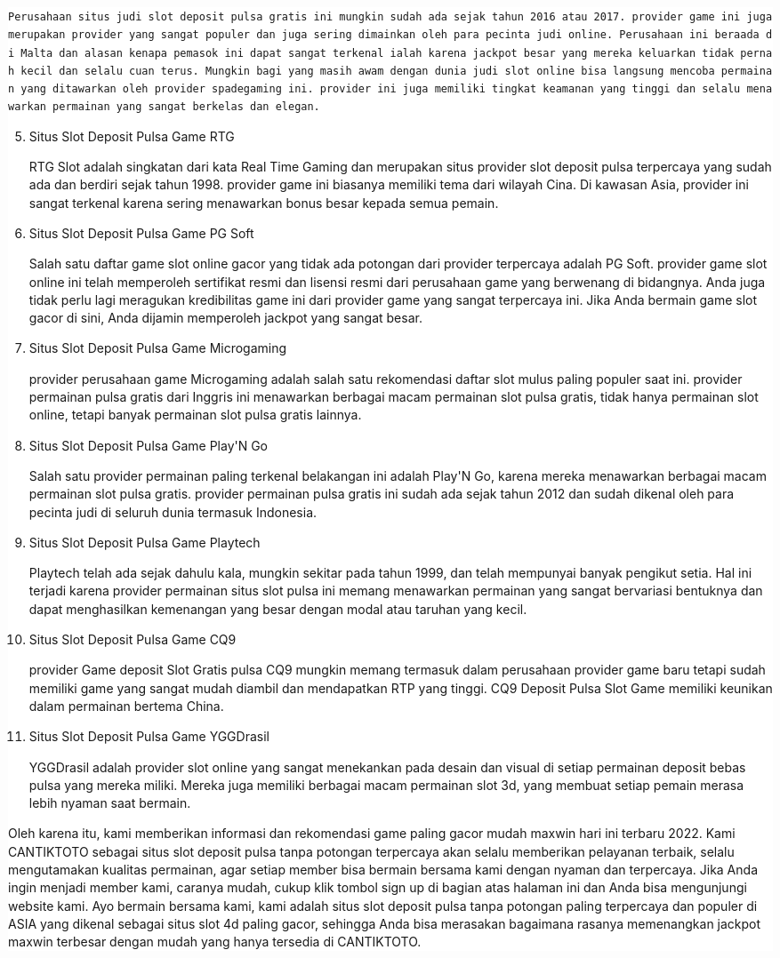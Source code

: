     Perusahaan situs judi slot deposit pulsa gratis ini mungkin sudah ada sejak tahun 2016 atau 2017. provider game ini juga merupakan provider yang sangat populer dan juga sering dimainkan oleh para pecinta judi online. Perusahaan ini beraada di Malta dan alasan kenapa pemasok ini dapat sangat terkenal ialah karena jackpot besar yang mereka keluarkan tidak pernah kecil dan selalu cuan terus. Mungkin bagi yang masih awam dengan dunia judi slot online bisa langsung mencoba permainan yang ditawarkan oleh provider spadegaming ini. provider ini juga memiliki tingkat keamanan yang tinggi dan selalu menawarkan permainan yang sangat berkelas dan elegan.

5. Situs Slot Deposit Pulsa Game RTG

    RTG Slot adalah singkatan dari kata Real Time Gaming dan merupakan situs provider slot deposit pulsa terpercaya yang sudah ada dan berdiri sejak tahun 1998. provider game ini biasanya memiliki tema dari wilayah Cina. Di kawasan Asia, provider ini sangat terkenal karena sering menawarkan bonus besar kepada semua pemain.

6. Situs Slot Deposit Pulsa Game PG Soft

    Salah satu daftar game slot online gacor yang tidak ada potongan dari provider terpercaya adalah PG Soft. provider game slot online ini telah memperoleh sertifikat resmi dan lisensi resmi dari perusahaan game yang berwenang di bidangnya. Anda juga tidak perlu lagi meragukan kredibilitas game ini dari provider game yang sangat terpercaya ini. Jika Anda bermain game slot gacor di sini, Anda dijamin memperoleh jackpot yang sangat besar.

7. Situs Slot Deposit Pulsa Game Microgaming

    provider perusahaan game Microgaming adalah salah satu rekomendasi daftar slot mulus paling populer saat ini. provider permainan pulsa gratis dari Inggris ini menawarkan berbagai macam permainan slot pulsa gratis, tidak hanya permainan slot online, tetapi banyak permainan slot pulsa gratis lainnya.

8. Situs Slot Deposit Pulsa Game Play'N Go

    Salah satu provider permainan paling terkenal belakangan ini adalah Play'N Go, karena mereka menawarkan berbagai macam permainan slot pulsa gratis. provider permainan pulsa gratis ini sudah ada sejak tahun 2012 dan sudah dikenal oleh para pecinta judi di seluruh dunia termasuk Indonesia.

9. Situs Slot Deposit Pulsa Game Playtech

    Playtech telah ada sejak dahulu kala, mungkin sekitar pada tahun 1999, dan telah mempunyai banyak pengikut setia. Hal ini terjadi karena provider permainan situs slot pulsa ini memang menawarkan permainan yang sangat bervariasi bentuknya dan dapat menghasilkan kemenangan yang besar dengan modal atau taruhan yang kecil.

10. Situs Slot Deposit Pulsa Game CQ9

    provider Game deposit Slot Gratis pulsa CQ9 mungkin memang termasuk dalam perusahaan provider game baru tetapi sudah memiliki game yang sangat mudah diambil dan mendapatkan RTP yang tinggi. CQ9 Deposit Pulsa Slot Game memiliki keunikan dalam permainan bertema China.

11. Situs Slot Deposit Pulsa Game YGGDrasil

    YGGDrasil adalah provider slot online yang sangat menekankan pada desain dan visual di setiap permainan deposit bebas pulsa yang mereka miliki. Mereka juga memiliki berbagai macam permainan slot 3d, yang membuat setiap pemain merasa lebih nyaman saat bermain.

Oleh karena itu, kami memberikan informasi dan rekomendasi game paling gacor mudah maxwin hari ini terbaru 2022. Kami CANTIKTOTO sebagai situs slot deposit pulsa tanpa potongan terpercaya akan selalu memberikan pelayanan terbaik, selalu mengutamakan kualitas permainan, agar setiap member bisa bermain bersama kami dengan nyaman dan terpercaya. Jika Anda ingin menjadi member kami, caranya mudah, cukup klik tombol sign up di bagian atas halaman ini dan Anda bisa mengunjungi website kami. Ayo bermain bersama kami, kami adalah situs slot deposit pulsa tanpa potongan paling terpercaya dan populer di ASIA yang dikenal sebagai situs slot 4d paling gacor, sehingga Anda bisa merasakan bagaimana rasanya memenangkan jackpot maxwin terbesar dengan mudah yang hanya tersedia di CANTIKTOTO.
